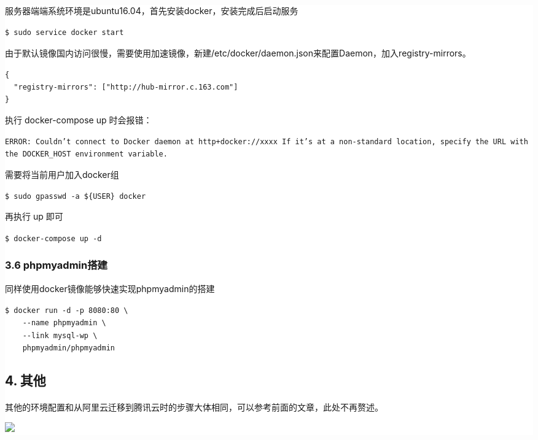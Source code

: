 服务器端端系统环境是ubuntu16.04，首先安装docker，安装完成后启动服务

```
$ sudo service docker start
```

由于默认镜像国内访问很慢，需要使用加速镜像，新建/etc/docker/daemon.json来配置Daemon，加入registry-mirrors。

```
{
  "registry-mirrors": ["http://hub-mirror.c.163.com"]
}
```

执行 docker-compose up 时会报错：

`ERROR: Couldn’t connect to Docker daemon at http+docker://xxxx If it’s at a non-standard location, specify the URL with the DOCKER_HOST environment variable.`

需要将当前用户加入docker组

```
$ sudo gpasswd -a ${USER} docker
```

再执行 up 即可

```
$ docker-compose up -d
```

### 3.6 phpmyadmin搭建

同样使用docker镜像能够快速实现phpmyadmin的搭建

```
$ docker run -d -p 8080:80 \
    --name phpmyadmin \
    --link mysql-wp \
    phpmyadmin/phpmyadmin
```

## 4. 其他

其他的环境配置和从阿里云迁移到腾讯云时的步骤大体相同，可以参考前面的文章，此处不再赘述。

![](https://raw.githubusercontent.com/csxiaoyaojianxian/ImageHosting/master/img/sign.jpg)